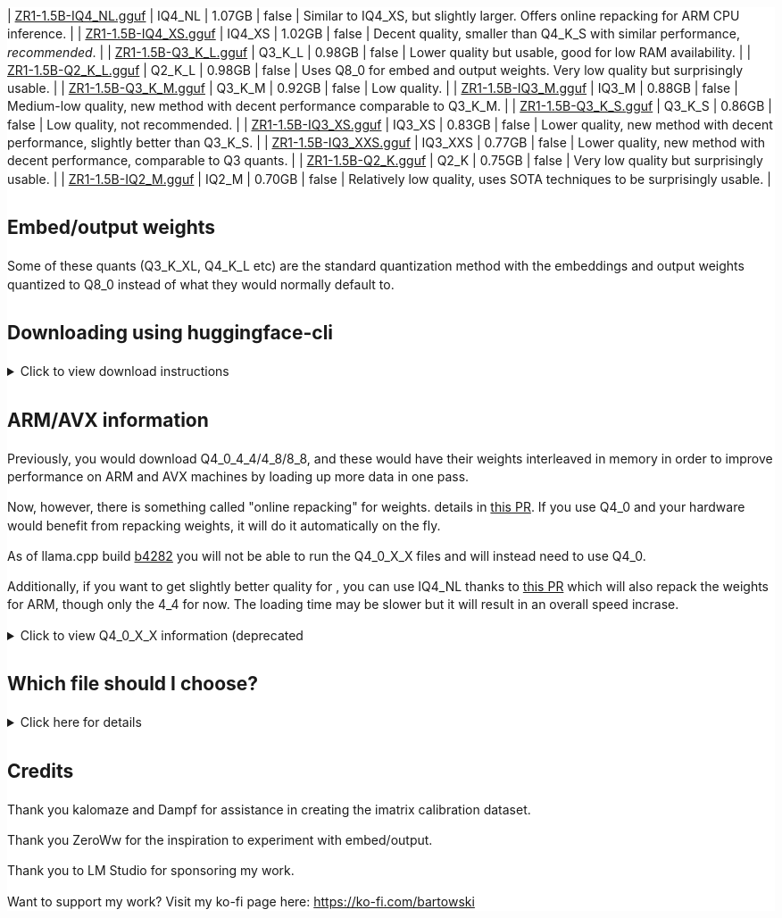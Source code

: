 | [ZR1-1.5B-IQ4_NL.gguf](https://huggingface.co/bartowski/Zyphra_ZR1-1.5B-GGUF/blob/main/Zyphra_ZR1-1.5B-IQ4_NL.gguf) | IQ4_NL | 1.07GB | false | Similar to IQ4_XS, but slightly larger. Offers online repacking for ARM CPU inference. |
| [ZR1-1.5B-IQ4_XS.gguf](https://huggingface.co/bartowski/Zyphra_ZR1-1.5B-GGUF/blob/main/Zyphra_ZR1-1.5B-IQ4_XS.gguf) | IQ4_XS | 1.02GB | false | Decent quality, smaller than Q4_K_S with similar performance, *recommended*. |
| [ZR1-1.5B-Q3_K_L.gguf](https://huggingface.co/bartowski/Zyphra_ZR1-1.5B-GGUF/blob/main/Zyphra_ZR1-1.5B-Q3_K_L.gguf) | Q3_K_L | 0.98GB | false | Lower quality but usable, good for low RAM availability. |
| [ZR1-1.5B-Q2_K_L.gguf](https://huggingface.co/bartowski/Zyphra_ZR1-1.5B-GGUF/blob/main/Zyphra_ZR1-1.5B-Q2_K_L.gguf) | Q2_K_L | 0.98GB | false | Uses Q8_0 for embed and output weights. Very low quality but surprisingly usable. |
| [ZR1-1.5B-Q3_K_M.gguf](https://huggingface.co/bartowski/Zyphra_ZR1-1.5B-GGUF/blob/main/Zyphra_ZR1-1.5B-Q3_K_M.gguf) | Q3_K_M | 0.92GB | false | Low quality. |
| [ZR1-1.5B-IQ3_M.gguf](https://huggingface.co/bartowski/Zyphra_ZR1-1.5B-GGUF/blob/main/Zyphra_ZR1-1.5B-IQ3_M.gguf) | IQ3_M | 0.88GB | false | Medium-low quality, new method with decent performance comparable to Q3_K_M. |
| [ZR1-1.5B-Q3_K_S.gguf](https://huggingface.co/bartowski/Zyphra_ZR1-1.5B-GGUF/blob/main/Zyphra_ZR1-1.5B-Q3_K_S.gguf) | Q3_K_S | 0.86GB | false | Low quality, not recommended. |
| [ZR1-1.5B-IQ3_XS.gguf](https://huggingface.co/bartowski/Zyphra_ZR1-1.5B-GGUF/blob/main/Zyphra_ZR1-1.5B-IQ3_XS.gguf) | IQ3_XS | 0.83GB | false | Lower quality, new method with decent performance, slightly better than Q3_K_S. |
| [ZR1-1.5B-IQ3_XXS.gguf](https://huggingface.co/bartowski/Zyphra_ZR1-1.5B-GGUF/blob/main/Zyphra_ZR1-1.5B-IQ3_XXS.gguf) | IQ3_XXS | 0.77GB | false | Lower quality, new method with decent performance, comparable to Q3 quants. |
| [ZR1-1.5B-Q2_K.gguf](https://huggingface.co/bartowski/Zyphra_ZR1-1.5B-GGUF/blob/main/Zyphra_ZR1-1.5B-Q2_K.gguf) | Q2_K | 0.75GB | false | Very low quality but surprisingly usable. |
| [ZR1-1.5B-IQ2_M.gguf](https://huggingface.co/bartowski/Zyphra_ZR1-1.5B-GGUF/blob/main/Zyphra_ZR1-1.5B-IQ2_M.gguf) | IQ2_M | 0.70GB | false | Relatively low quality, uses SOTA techniques to be surprisingly usable. |

## Embed/output weights

Some of these quants (Q3_K_XL, Q4_K_L etc) are the standard quantization method with the embeddings and output weights quantized to Q8_0 instead of what they would normally default to.

## Downloading using huggingface-cli

<details><summary>Click to view download instructions</summary></details>

## ARM/AVX information

Previously, you would download Q4_0_4_4/4_8/8_8, and these would have their weights interleaved in memory in order to improve performance on ARM and AVX machines by loading up more data in one pass.

Now, however, there is something called "online repacking" for weights. details in [this PR](https://github.com/ggerganov/llama.cpp/pull/9921). If you use Q4_0 and your hardware would benefit from repacking weights, it will do it automatically on the fly.

As of llama.cpp build [b4282](https://github.com/ggerganov/llama.cpp/releases/tag/b4282) you will not be able to run the Q4_0_X_X files and will instead need to use Q4_0.

Additionally, if you want to get slightly better quality for , you can use IQ4_NL thanks to [this PR](https://github.com/ggerganov/llama.cpp/pull/10541) which will also repack the weights for ARM, though only the 4_4 for now. The loading time may be slower but it will result in an overall speed incrase.

<details><summary>Click to view Q4_0_X_X information (deprecated</summary></details>

## Which file should I choose?

<details><summary>Click here for details</summary></details>

## Credits

Thank you kalomaze and Dampf for assistance in creating the imatrix calibration dataset.

Thank you ZeroWw for the inspiration to experiment with embed/output.

Thank you to LM Studio for sponsoring my work.

Want to support my work? Visit my ko-fi page here: https://ko-fi.com/bartowski
